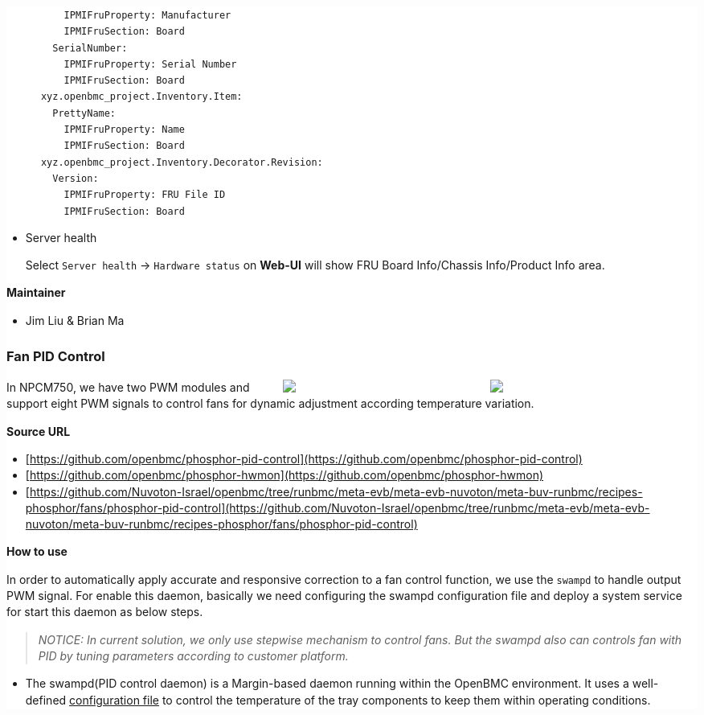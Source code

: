   ```
            IPMIFruProperty: Manufacturer
            IPMIFruSection: Board
          SerialNumber:
            IPMIFruProperty: Serial Number
            IPMIFruSection: Board
        xyz.openbmc_project.Inventory.Item:
          PrettyName:
            IPMIFruProperty: Name
            IPMIFruSection: Board
        xyz.openbmc_project.Inventory.Decorator.Revision:
          Version:
            IPMIFruProperty: FRU File ID
            IPMIFruSection: Board
  ```

* Server health

  Select `Server health` -> `Hardware status` on **Web-UI** will show FRU Board Info/Chassis Info/Product Info area.

**Maintainer**
* Jim Liu & Brian Ma

### Fan PID Control
<img align="right" width="30%" src="https://cdn.rawgit.com/NTC-CCBG/snapshots/e12e9dd/openbmc/fan_stepwise_pwm.png">
<img align="right" width="30%" src="https://cdn.rawgit.com/NTC-CCBG/snapshots/8fc19a1/openbmc/fan_rpms.png">

In NPCM750, we have two PWM modules and support eight PWM signals to control fans for dynamic adjustment according temperature variation.

**Source URL**

* [https://github.com/openbmc/phosphor-pid-control](https://github.com/openbmc/phosphor-pid-control)
* [https://github.com/openbmc/phosphor-hwmon](https://github.com/openbmc/phosphor-hwmon)
* [https://github.com/Nuvoton-Israel/openbmc/tree/runbmc/meta-evb/meta-evb-nuvoton/meta-buv-runbmc/recipes-phosphor/fans/phosphor-pid-control](https://github.com/Nuvoton-Israel/openbmc/tree/runbmc/meta-evb/meta-evb-nuvoton/meta-buv-runbmc/recipes-phosphor/fans/phosphor-pid-control)

**How to use**

In order to automatically apply accurate and responsive correction to a fan control function, we use the `swampd` to handle output PWM signal. For enable this daemon, basically we need configuring the swampd configuration file and deploy a system service for start this daemon as below steps.

>_NOTICE: In current solution, we only use stepwise mechanism to control fans. But the swampd also can controls fan with PID by tuning parameters according to customer platform._

* The swampd(PID control daemon) is a Margin-based daemon running within the OpenBMC environment. It uses a well-defined [configuration file](https://github.com/Nuvoton-Israel/openbmc/blob/runbmc/meta-evb/meta-evb-nuvoton/meta-buv-runbmc/recipes-phosphor/fans/phosphor-pid-control/config-olympus-nuvoton.json) to control the temperature of the tray components to keep them within operating conditions.

